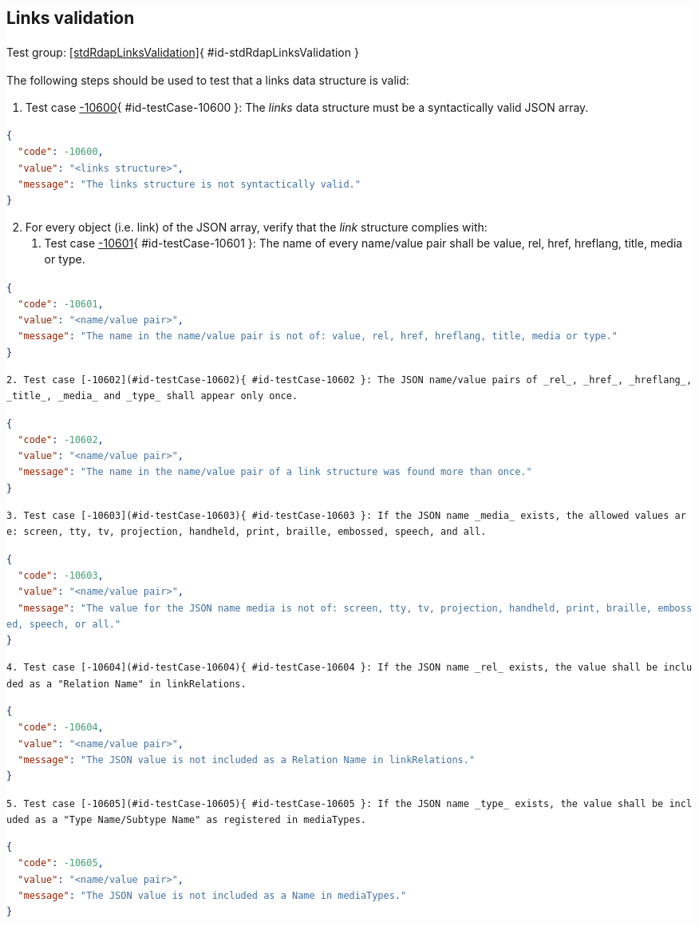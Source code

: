 

## Links validation

Test group: [[stdRdapLinksValidation]](#id-stdRdapLinksValidation){ #id-stdRdapLinksValidation }

The following steps should be used to test that a links data structure is valid:

1. Test case [-10600](#id-testCase-10600){ #id-testCase-10600 }: The _links_ data structure must be a syntactically valid JSON array.
``` json
{
  "code": -10600,
  "value": "<links structure>",
  "message": "The links structure is not syntactically valid."
}
```
2. For every object (i.e. link) of the JSON array, verify that the _link_ structure complies with:
    1. Test case [-10601](#id-testCase-10601){ #id-testCase-10601 }: The name of every name/value pair shall be value, rel, href, hreflang, title, media or type.
``` json
{
  "code": -10601,
  "value": "<name/value pair>",
  "message": "The name in the name/value pair is not of: value, rel, href, hreflang, title, media or type."
}
```
    2. Test case [-10602](#id-testCase-10602){ #id-testCase-10602 }: The JSON name/value pairs of _rel_, _href_, _hreflang_, _title_, _media_ and _type_ shall appear only once.
``` json
{
  "code": -10602,
  "value": "<name/value pair>",
  "message": "The name in the name/value pair of a link structure was found more than once."
}
```
    3. Test case [-10603](#id-testCase-10603){ #id-testCase-10603 }: If the JSON name _media_ exists, the allowed values are: screen, tty, tv, projection, handheld, print, braille, embossed, speech, and all.
``` json
{
  "code": -10603,
  "value": "<name/value pair>",
  "message": "The value for the JSON name media is not of: screen, tty, tv, projection, handheld, print, braille, embossed, speech, or all."
}
```
    4. Test case [-10604](#id-testCase-10604){ #id-testCase-10604 }: If the JSON name _rel_ exists, the value shall be included as a "Relation Name" in linkRelations.
``` json
{
  "code": -10604,
  "value": "<name/value pair>",
  "message": "The JSON value is not included as a Relation Name in linkRelations."
}
```
    5. Test case [-10605](#id-testCase-10605){ #id-testCase-10605 }: If the JSON name _type_ exists, the value shall be included as a "Type Name/Subtype Name" as registered in mediaTypes.
``` json
{
  "code": -10605,
  "value": "<name/value pair>",
  "message": "The JSON value is not included as a Name in mediaTypes."
}
```